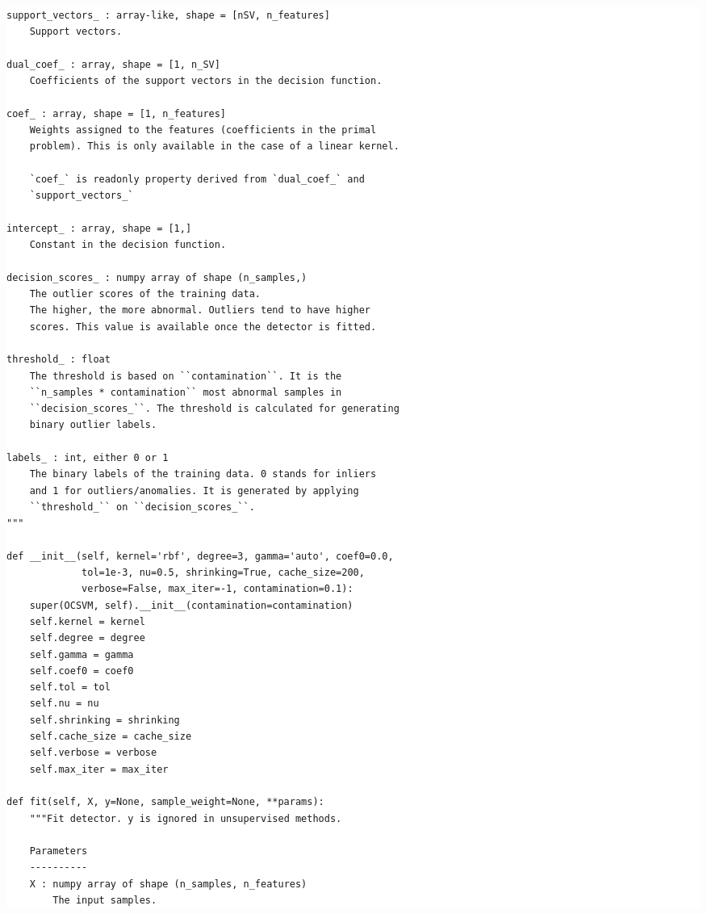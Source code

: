     support_vectors_ : array-like, shape = [nSV, n_features]
        Support vectors.

    dual_coef_ : array, shape = [1, n_SV]
        Coefficients of the support vectors in the decision function.

    coef_ : array, shape = [1, n_features]
        Weights assigned to the features (coefficients in the primal
        problem). This is only available in the case of a linear kernel.

        `coef_` is readonly property derived from `dual_coef_` and
        `support_vectors_`

    intercept_ : array, shape = [1,]
        Constant in the decision function.

    decision_scores_ : numpy array of shape (n_samples,)
        The outlier scores of the training data.
        The higher, the more abnormal. Outliers tend to have higher
        scores. This value is available once the detector is fitted.

    threshold_ : float
        The threshold is based on ``contamination``. It is the
        ``n_samples * contamination`` most abnormal samples in
        ``decision_scores_``. The threshold is calculated for generating
        binary outlier labels.

    labels_ : int, either 0 or 1
        The binary labels of the training data. 0 stands for inliers
        and 1 for outliers/anomalies. It is generated by applying
        ``threshold_`` on ``decision_scores_``.
    """

    def __init__(self, kernel='rbf', degree=3, gamma='auto', coef0=0.0,
                 tol=1e-3, nu=0.5, shrinking=True, cache_size=200,
                 verbose=False, max_iter=-1, contamination=0.1):
        super(OCSVM, self).__init__(contamination=contamination)
        self.kernel = kernel
        self.degree = degree
        self.gamma = gamma
        self.coef0 = coef0
        self.tol = tol
        self.nu = nu
        self.shrinking = shrinking
        self.cache_size = cache_size
        self.verbose = verbose
        self.max_iter = max_iter

    def fit(self, X, y=None, sample_weight=None, **params):
        """Fit detector. y is ignored in unsupervised methods.

        Parameters
        ----------
        X : numpy array of shape (n_samples, n_features)
            The input samples.
